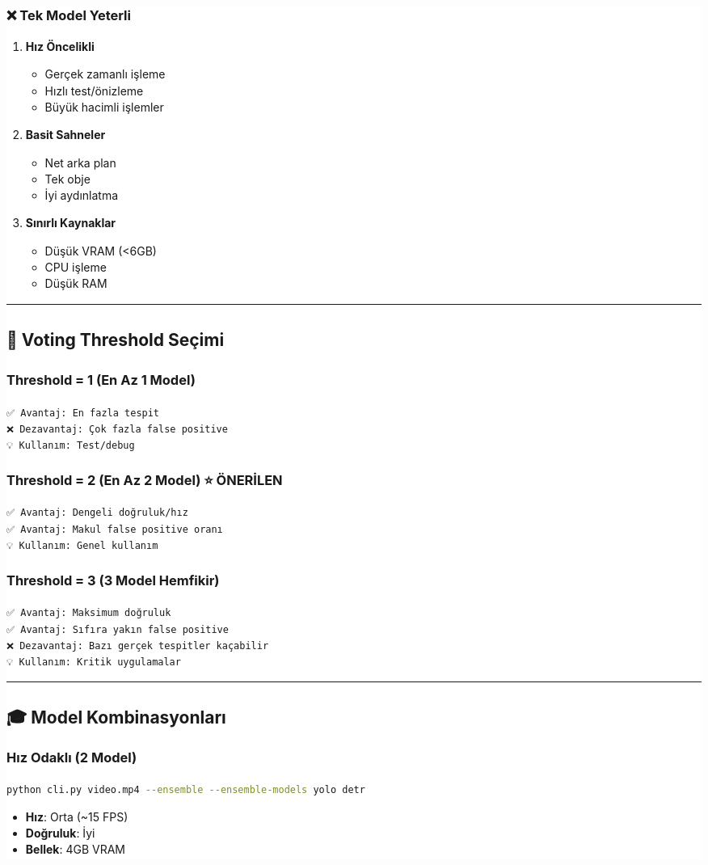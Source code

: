 ### ❌ Tek Model Yeterli

1. **Hız Öncelikli**
   - Gerçek zamanlı işleme
   - Hızlı test/önizleme
   - Büyük hacimli işlemler

2. **Basit Sahneler**
   - Net arka plan
   - Tek obje
   - İyi aydınlatma

3. **Sınırlı Kaynaklar**
   - Düşük VRAM (<6GB)
   - CPU işleme
   - Düşük RAM

---

## 🔧 Voting Threshold Seçimi

### Threshold = 1 (En Az 1 Model)
```
✅ Avantaj: En fazla tespit
❌ Dezavantaj: Çok fazla false positive
💡 Kullanım: Test/debug
```

### Threshold = 2 (En Az 2 Model) ⭐ ÖNERİLEN
```
✅ Avantaj: Dengeli doğruluk/hız
✅ Avantaj: Makul false positive oranı
💡 Kullanım: Genel kullanım
```

### Threshold = 3 (3 Model Hemfikir)
```
✅ Avantaj: Maksimum doğruluk
✅ Avantaj: Sıfıra yakın false positive
❌ Dezavantaj: Bazı gerçek tespitler kaçabilir
💡 Kullanım: Kritik uygulamalar
```

---

## 🎓 Model Kombinasyonları

### Hız Odaklı (2 Model)
```bash
python cli.py video.mp4 --ensemble --ensemble-models yolo detr
```
- **Hız**: Orta (~15 FPS)
- **Doğruluk**: İyi
- **Bellek**: 4GB VRAM
